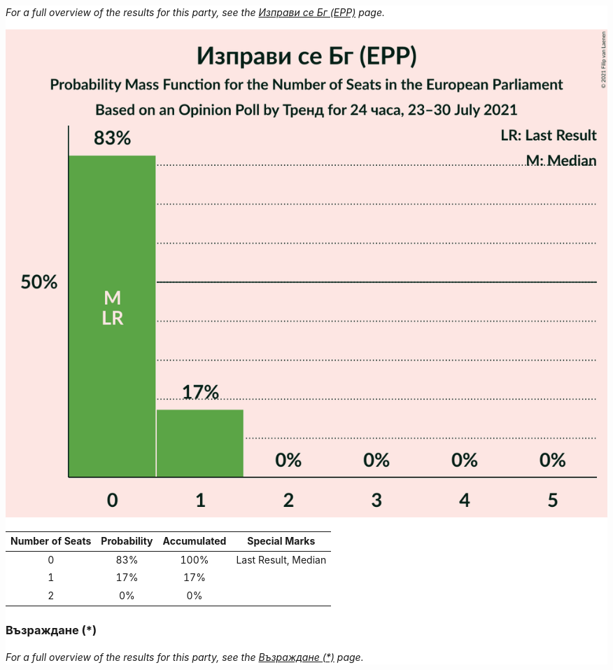 *For a full overview of the results for this party, see the [Изправи се Бг (EPP)](party-изправисебгepp.html) page.*

![Graph with seats probability mass function not yet produced](2021-07-30-Тренд-seats-pmf-изправисебгepp.png "Seats Probability Mass Function")

| Number of Seats | Probability | Accumulated | Special Marks |
|:---------------:|:-----------:|:-----------:|:-------------:|
| 0 | 83% | 100% | Last Result, Median |
| 1 | 17% | 17% |  |
| 2 | 0% | 0% |  |

### Възраждане (*)

*For a full overview of the results for this party, see the [Възраждане (*)](party-възраждане.html) page.*
